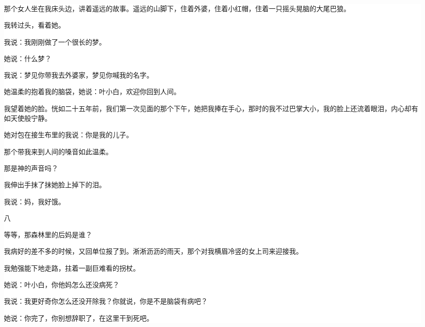   

那个女人坐在我床头边，讲着遥远的故事。遥远的山脚下，住着外婆，住着小红帽，住着一只摇头晃脑的大尾巴狼。

  

我转过头，看着她。

  

我说：我刚刚做了一个很长的梦。

  

她说：什么梦？

  

我说：梦见你带我去外婆家，梦见你喊我的名字。

  

她温柔的抱着我的脑袋，她说：叶小白，欢迎你回到人间。

  

我望着她的脸。恍如二十五年前，我们第一次见面的那个下午，她把我捧在手心，那时的我不过巴掌大小，我的脸上还流着眼泪，内心却有如天使般宁静。

  

她对包在接生布里的我说：你是我的儿子。

  

那个带我来到人间的嗓音如此温柔。

  

那是神的声音吗？

  

我伸出手抹了抹她脸上掉下的泪。

  

我说：妈，我好饿。

  

八

  

等等，那森林里的后妈是谁？

  

我病好的差不多的时候，又回单位报了到。淅淅沥沥的雨天，那个对我横眉冷竖的女上司来迎接我。

  

我勉强能下地走路，拄着一副巨难看的拐杖。

  

她说：叶小白，你他妈怎么还没病死？

  

我说：我更好奇你怎么还没开除我？你就说，你是不是脑袋有病吧？

  

她说：你完了，你别想辞职了，在这里干到死吧。

  